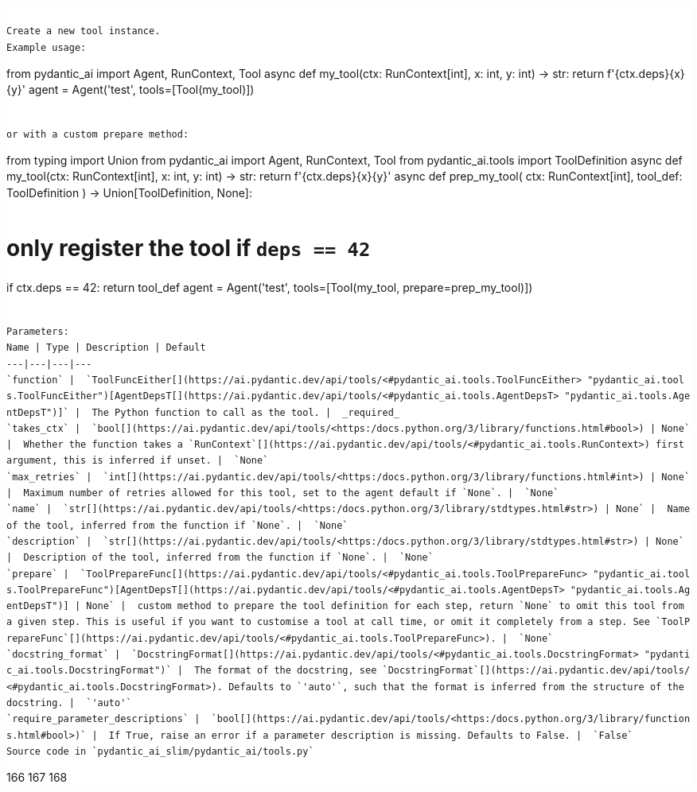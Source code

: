 ```

Create a new tool instance.
Example usage:
```
from pydantic_ai import Agent, RunContext, Tool
async def my_tool(ctx: RunContext[int], x: int, y: int) -> str:
  return f'{ctx.deps}{x}{y}'
agent = Agent('test', tools=[Tool(my_tool)])

```

or with a custom prepare method:
```
from typing import Union
from pydantic_ai import Agent, RunContext, Tool
from pydantic_ai.tools import ToolDefinition
async def my_tool(ctx: RunContext[int], x: int, y: int) -> str:
  return f'{ctx.deps}{x}{y}'
async def prep_my_tool(
  ctx: RunContext[int], tool_def: ToolDefinition
) -> Union[ToolDefinition, None]:
  # only register the tool if `deps == 42`
  if ctx.deps == 42:
    return tool_def
agent = Agent('test', tools=[Tool(my_tool, prepare=prep_my_tool)])

```

Parameters:
Name | Type | Description | Default  
---|---|---|---  
`function` |  `ToolFuncEither[](https://ai.pydantic.dev/api/tools/<#pydantic_ai.tools.ToolFuncEither> "pydantic_ai.tools.ToolFuncEither")[AgentDepsT[](https://ai.pydantic.dev/api/tools/<#pydantic_ai.tools.AgentDepsT> "pydantic_ai.tools.AgentDepsT")]` |  The Python function to call as the tool. |  _required_  
`takes_ctx` |  `bool[](https://ai.pydantic.dev/api/tools/<https:/docs.python.org/3/library/functions.html#bool>) | None` |  Whether the function takes a `RunContext`[](https://ai.pydantic.dev/api/tools/<#pydantic_ai.tools.RunContext>) first argument, this is inferred if unset. |  `None`  
`max_retries` |  `int[](https://ai.pydantic.dev/api/tools/<https:/docs.python.org/3/library/functions.html#int>) | None` |  Maximum number of retries allowed for this tool, set to the agent default if `None`. |  `None`  
`name` |  `str[](https://ai.pydantic.dev/api/tools/<https:/docs.python.org/3/library/stdtypes.html#str>) | None` |  Name of the tool, inferred from the function if `None`. |  `None`  
`description` |  `str[](https://ai.pydantic.dev/api/tools/<https:/docs.python.org/3/library/stdtypes.html#str>) | None` |  Description of the tool, inferred from the function if `None`. |  `None`  
`prepare` |  `ToolPrepareFunc[](https://ai.pydantic.dev/api/tools/<#pydantic_ai.tools.ToolPrepareFunc> "pydantic_ai.tools.ToolPrepareFunc")[AgentDepsT[](https://ai.pydantic.dev/api/tools/<#pydantic_ai.tools.AgentDepsT> "pydantic_ai.tools.AgentDepsT")] | None` |  custom method to prepare the tool definition for each step, return `None` to omit this tool from a given step. This is useful if you want to customise a tool at call time, or omit it completely from a step. See `ToolPrepareFunc`[](https://ai.pydantic.dev/api/tools/<#pydantic_ai.tools.ToolPrepareFunc>). |  `None`  
`docstring_format` |  `DocstringFormat[](https://ai.pydantic.dev/api/tools/<#pydantic_ai.tools.DocstringFormat> "pydantic_ai.tools.DocstringFormat")` |  The format of the docstring, see `DocstringFormat`[](https://ai.pydantic.dev/api/tools/<#pydantic_ai.tools.DocstringFormat>). Defaults to `'auto'`, such that the format is inferred from the structure of the docstring. |  `'auto'`  
`require_parameter_descriptions` |  `bool[](https://ai.pydantic.dev/api/tools/<https:/docs.python.org/3/library/functions.html#bool>)` |  If True, raise an error if a parameter description is missing. Defaults to False. |  `False`  
Source code in `pydantic_ai_slim/pydantic_ai/tools.py`
```
166
167
168